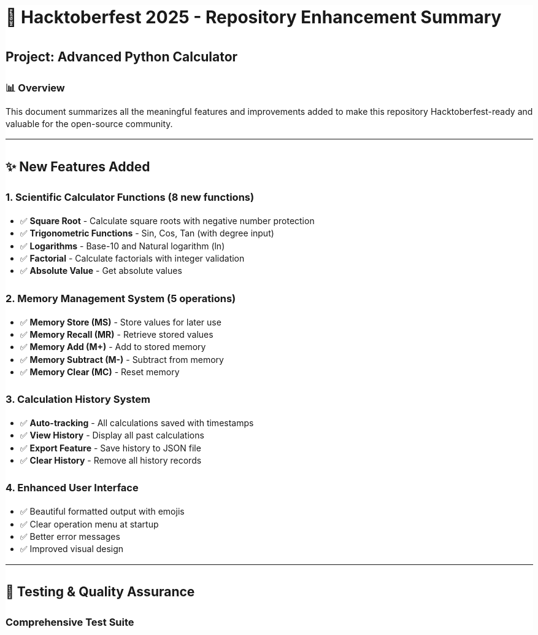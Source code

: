 # 🎉 Hacktoberfest 2025 - Repository Enhancement Summary

## Project: Advanced Python Calculator

### 📊 Overview

This document summarizes all the meaningful features and improvements added to make this repository Hacktoberfest-ready and valuable for the open-source community.

---

## ✨ New Features Added

### 1. Scientific Calculator Functions (8 new functions)

- ✅ **Square Root** - Calculate square roots with negative number protection
- ✅ **Trigonometric Functions** - Sin, Cos, Tan (with degree input)
- ✅ **Logarithms** - Base-10 and Natural logarithm (ln)
- ✅ **Factorial** - Calculate factorials with integer validation
- ✅ **Absolute Value** - Get absolute values

### 2. Memory Management System (5 operations)

- ✅ **Memory Store (MS)** - Store values for later use
- ✅ **Memory Recall (MR)** - Retrieve stored values
- ✅ **Memory Add (M+)** - Add to stored memory
- ✅ **Memory Subtract (M-)** - Subtract from memory
- ✅ **Memory Clear (MC)** - Reset memory

### 3. Calculation History System

- ✅ **Auto-tracking** - All calculations saved with timestamps
- ✅ **View History** - Display all past calculations
- ✅ **Export Feature** - Save history to JSON file
- ✅ **Clear History** - Remove all history records

### 4. Enhanced User Interface

- ✅ Beautiful formatted output with emojis
- ✅ Clear operation menu at startup
- ✅ Better error messages
- ✅ Improved visual design

---

## 🧪 Testing & Quality Assurance

### Comprehensive Test Suite
